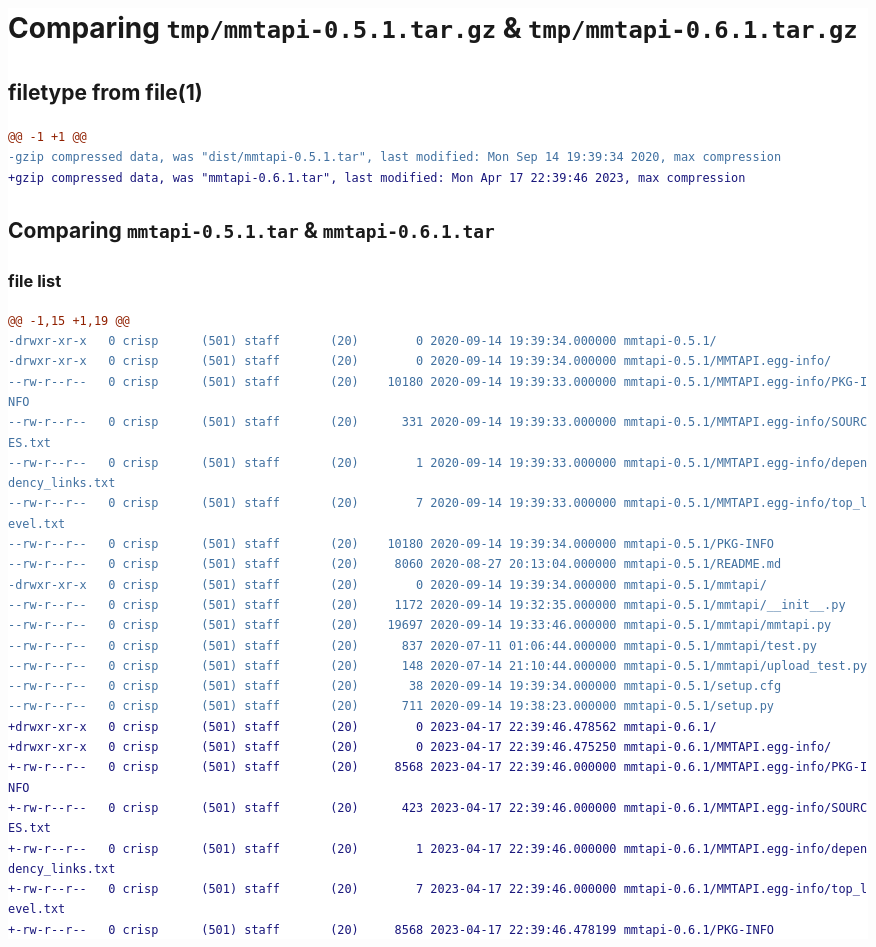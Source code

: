 # Comparing `tmp/mmtapi-0.5.1.tar.gz` & `tmp/mmtapi-0.6.1.tar.gz`

## filetype from file(1)

```diff
@@ -1 +1 @@
-gzip compressed data, was "dist/mmtapi-0.5.1.tar", last modified: Mon Sep 14 19:39:34 2020, max compression
+gzip compressed data, was "mmtapi-0.6.1.tar", last modified: Mon Apr 17 22:39:46 2023, max compression
```

## Comparing `mmtapi-0.5.1.tar` & `mmtapi-0.6.1.tar`

### file list

```diff
@@ -1,15 +1,19 @@
-drwxr-xr-x   0 crisp      (501) staff       (20)        0 2020-09-14 19:39:34.000000 mmtapi-0.5.1/
-drwxr-xr-x   0 crisp      (501) staff       (20)        0 2020-09-14 19:39:34.000000 mmtapi-0.5.1/MMTAPI.egg-info/
--rw-r--r--   0 crisp      (501) staff       (20)    10180 2020-09-14 19:39:33.000000 mmtapi-0.5.1/MMTAPI.egg-info/PKG-INFO
--rw-r--r--   0 crisp      (501) staff       (20)      331 2020-09-14 19:39:33.000000 mmtapi-0.5.1/MMTAPI.egg-info/SOURCES.txt
--rw-r--r--   0 crisp      (501) staff       (20)        1 2020-09-14 19:39:33.000000 mmtapi-0.5.1/MMTAPI.egg-info/dependency_links.txt
--rw-r--r--   0 crisp      (501) staff       (20)        7 2020-09-14 19:39:33.000000 mmtapi-0.5.1/MMTAPI.egg-info/top_level.txt
--rw-r--r--   0 crisp      (501) staff       (20)    10180 2020-09-14 19:39:34.000000 mmtapi-0.5.1/PKG-INFO
--rw-r--r--   0 crisp      (501) staff       (20)     8060 2020-08-27 20:13:04.000000 mmtapi-0.5.1/README.md
-drwxr-xr-x   0 crisp      (501) staff       (20)        0 2020-09-14 19:39:34.000000 mmtapi-0.5.1/mmtapi/
--rw-r--r--   0 crisp      (501) staff       (20)     1172 2020-09-14 19:32:35.000000 mmtapi-0.5.1/mmtapi/__init__.py
--rw-r--r--   0 crisp      (501) staff       (20)    19697 2020-09-14 19:33:46.000000 mmtapi-0.5.1/mmtapi/mmtapi.py
--rw-r--r--   0 crisp      (501) staff       (20)      837 2020-07-11 01:06:44.000000 mmtapi-0.5.1/mmtapi/test.py
--rw-r--r--   0 crisp      (501) staff       (20)      148 2020-07-14 21:10:44.000000 mmtapi-0.5.1/mmtapi/upload_test.py
--rw-r--r--   0 crisp      (501) staff       (20)       38 2020-09-14 19:39:34.000000 mmtapi-0.5.1/setup.cfg
--rw-r--r--   0 crisp      (501) staff       (20)      711 2020-09-14 19:38:23.000000 mmtapi-0.5.1/setup.py
+drwxr-xr-x   0 crisp      (501) staff       (20)        0 2023-04-17 22:39:46.478562 mmtapi-0.6.1/
+drwxr-xr-x   0 crisp      (501) staff       (20)        0 2023-04-17 22:39:46.475250 mmtapi-0.6.1/MMTAPI.egg-info/
+-rw-r--r--   0 crisp      (501) staff       (20)     8568 2023-04-17 22:39:46.000000 mmtapi-0.6.1/MMTAPI.egg-info/PKG-INFO
+-rw-r--r--   0 crisp      (501) staff       (20)      423 2023-04-17 22:39:46.000000 mmtapi-0.6.1/MMTAPI.egg-info/SOURCES.txt
+-rw-r--r--   0 crisp      (501) staff       (20)        1 2023-04-17 22:39:46.000000 mmtapi-0.6.1/MMTAPI.egg-info/dependency_links.txt
+-rw-r--r--   0 crisp      (501) staff       (20)        7 2023-04-17 22:39:46.000000 mmtapi-0.6.1/MMTAPI.egg-info/top_level.txt
+-rw-r--r--   0 crisp      (501) staff       (20)     8568 2023-04-17 22:39:46.478199 mmtapi-0.6.1/PKG-INFO
```